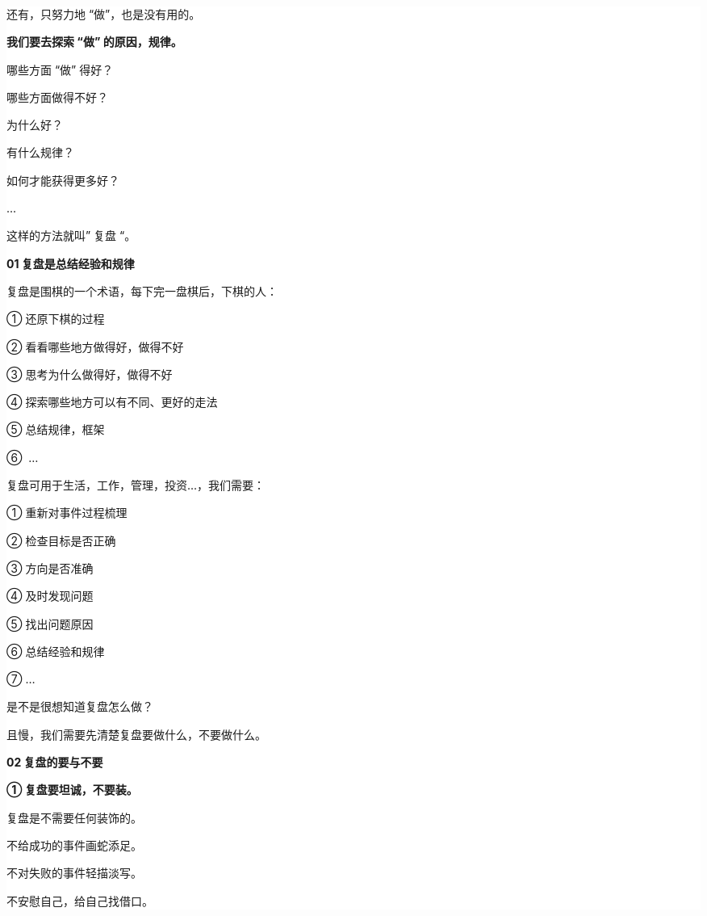 还有，只努力地 “做”，也是没有用的。

**我们要去探索 “做” 的原因，规律。**


哪些方面 “做” 得好？

哪些方面做得不好？  

为什么好？

有什么规律？

如何才能获得更多好？

...

这样的方法就叫” 复盘 “。  

**01 复盘是总结经验和规律**

复盘是围棋的一个术语，每下完一盘棋后，下棋的人：  

① 还原下棋的过程

② 看看哪些地方做得好，做得不好

③ 思考为什么做得好，做得不好

④ 探索哪些地方可以有不同、更好的走法

⑤ 总结规律，框架

⑥  …

复盘可用于生活，工作，管理，投资...，我们需要：

① 重新对事件过程梳理

② 检查目标是否正确

③ 方向是否准确

④ 及时发现问题

⑤ 找出问题原因

⑥ 总结经验和规律

⑦ …

是不是很想知道复盘怎么做？  

且慢，我们需要先清楚复盘要做什么，不要做什么。

**02 复盘的要与不要**

**① 复盘要坦诚，不要装。**

复盘是不需要任何装饰的。

不给成功的事件画蛇添足。

不对失败的事件轻描淡写。

不安慰自己，给自己找借口。
